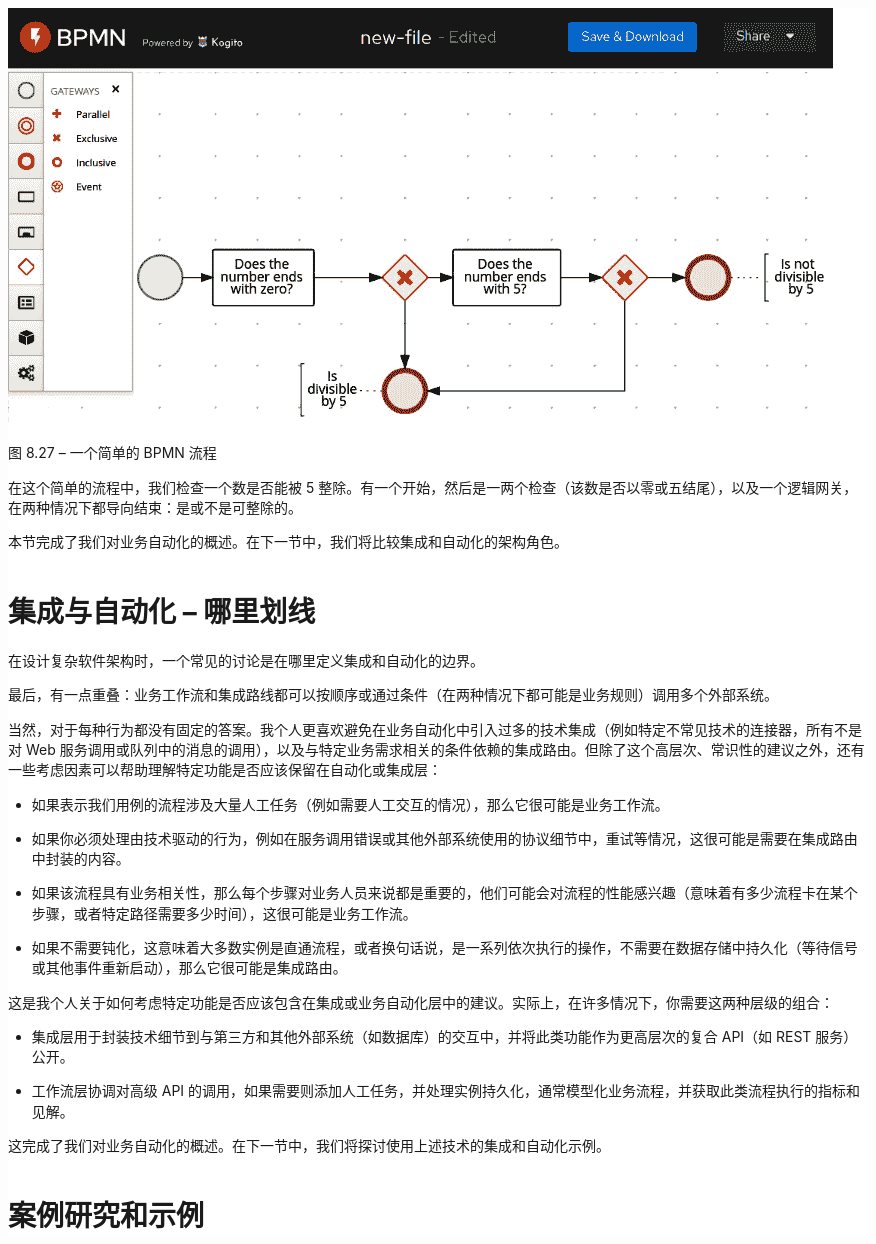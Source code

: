 ![图 8.27 – 一个简单的 BPMN 流程](img/Figure_8.27_B16354.jpg)

图 8.27 – 一个简单的 BPMN 流程

在这个简单的流程中，我们检查一个数是否能被 5 整除。有一个开始，然后是一两个检查（该数是否以零或五结尾），以及一个逻辑网关，在两种情况下都导向结束：是或不是可整除的。

本节完成了我们对业务自动化的概述。在下一节中，我们将比较集成和自动化的架构角色。

# 集成与自动化 – 哪里划线

在设计复杂软件架构时，一个常见的讨论是在哪里定义集成和自动化的边界。

最后，有一点重叠：业务工作流和集成路线都可以按顺序或通过条件（在两种情况下都可能是业务规则）调用多个外部系统。

当然，对于每种行为都没有固定的答案。我个人更喜欢避免在业务自动化中引入过多的技术集成（例如特定不常见技术的连接器，所有不是对 Web 服务调用或队列中的消息的调用），以及与特定业务需求相关的条件依赖的集成路由。但除了这个高层次、常识性的建议之外，还有一些考虑因素可以帮助理解特定功能是否应该保留在自动化或集成层：

+   如果表示我们用例的流程涉及大量人工任务（例如需要人工交互的情况），那么它很可能是业务工作流。

+   如果你必须处理由技术驱动的行为，例如在服务调用错误或其他外部系统使用的协议细节中，重试等情况，这很可能是需要在集成路由中封装的内容。

+   如果该流程具有业务相关性，那么每个步骤对业务人员来说都是重要的，他们可能会对流程的性能感兴趣（意味着有多少流程卡在某个步骤，或者特定路径需要多少时间），这很可能是业务工作流。

+   如果不需要钝化，这意味着大多数实例是直通流程，或者换句话说，是一系列依次执行的操作，不需要在数据存储中持久化（等待信号或其他事件重新启动），那么它很可能是集成路由。

这是我个人关于如何考虑特定功能是否应该包含在集成或业务自动化层中的建议。实际上，在许多情况下，你需要这两种层级的组合：

+   集成层用于封装技术细节到与第三方和其他外部系统（如数据库）的交互中，并将此类功能作为更高层次的复合 API（如 REST 服务）公开。

+   工作流层协调对高级 API 的调用，如果需要则添加人工任务，并处理实例持久化，通常模型化业务流程，并获取此类流程执行的指标和见解。

这完成了我们对业务自动化的概述。在下一节中，我们将探讨使用上述技术的集成和自动化示例。

# 案例研究和示例
